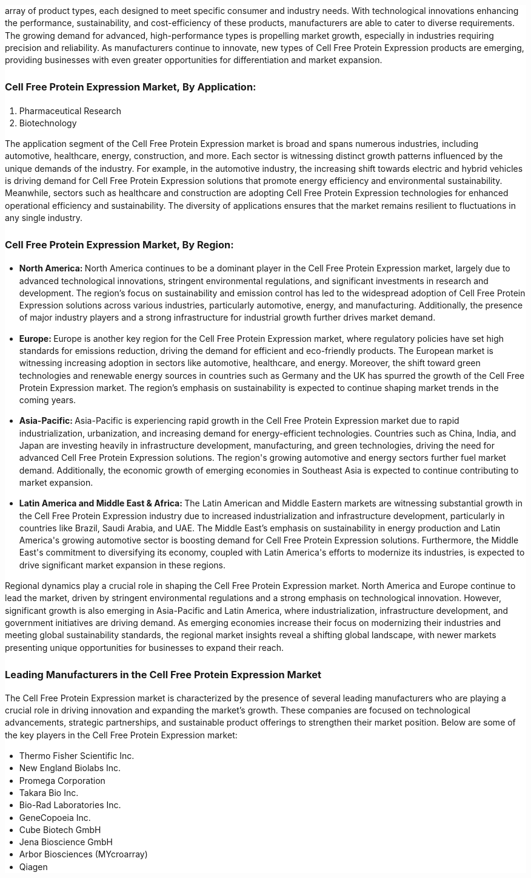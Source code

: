 array of product types, each designed to meet specific consumer and industry needs. With technological innovations enhancing the performance, sustainability, and cost-efficiency of these products, manufacturers are able to cater to diverse requirements. The growing demand for advanced, high-performance types is propelling market growth, especially in industries requiring precision and reliability. As manufacturers continue to innovate, new types of Cell Free Protein Expression products are emerging, providing businesses with even greater opportunities for differentiation and market expansion.</p><h3>Cell Free Protein Expression Market,&nbsp;By Application:</h3><ol><li>Pharmaceutical Research<li> Biotechnology</li></ol><p>The application segment of the Cell Free Protein Expression market is broad and spans numerous industries, including automotive, healthcare, energy, construction, and more. Each sector is witnessing distinct growth patterns influenced by the unique demands of the industry. For example, in the automotive industry, the increasing shift towards electric and hybrid vehicles is driving demand for Cell Free Protein Expression solutions that promote energy efficiency and environmental sustainability. Meanwhile, sectors such as healthcare and construction are adopting Cell Free Protein Expression technologies for enhanced operational efficiency and sustainability. The diversity of applications ensures that the market remains resilient to fluctuations in any single industry.</p><h3>Cell Free Protein Expression Market, By Region:</h3><ul><li><p><strong>North America:&nbsp;</strong>North America continues to be a dominant player in the Cell Free Protein Expression market, largely due to advanced technological innovations, stringent environmental regulations, and significant investments in research and development. The region&rsquo;s focus on sustainability and emission control has led to the widespread adoption of Cell Free Protein Expression solutions across various industries, particularly automotive, energy, and manufacturing. Additionally, the presence of major industry players and a strong infrastructure for industrial growth further drives market demand.</p></li><li><p><strong><strong>Europe:&nbsp;</strong></strong>Europe is another key region for the Cell Free Protein Expression market, where regulatory policies have set high standards for emissions reduction, driving the demand for efficient and eco-friendly products. The European market is witnessing increasing adoption in sectors like automotive, healthcare, and energy. Moreover, the shift toward green technologies and renewable energy sources in countries such as Germany and the UK has spurred the growth of the Cell Free Protein Expression market. The region&rsquo;s emphasis on sustainability is expected to continue shaping market trends in the coming years.</p></li><li><p><strong><strong>Asia-Pacific:&nbsp;</strong></strong>Asia-Pacific is experiencing rapid growth in the Cell Free Protein Expression market due to rapid industrialization, urbanization, and increasing demand for energy-efficient technologies. Countries such as China, India, and Japan are investing heavily in infrastructure development, manufacturing, and green technologies, driving the need for advanced Cell Free Protein Expression solutions. The region's growing automotive and energy sectors further fuel market demand. Additionally, the economic growth of emerging economies in Southeast Asia is expected to continue contributing to market expansion.</p></li><li><p><strong><strong>Latin America and Middle East &amp; Africa:&nbsp;</strong></strong>The Latin American and Middle Eastern markets are witnessing substantial growth in the Cell Free Protein Expression industry due to increased industrialization and infrastructure development, particularly in countries like Brazil, Saudi Arabia, and UAE. The Middle East&rsquo;s emphasis on sustainability in energy production and Latin America's growing automotive sector is boosting demand for Cell Free Protein Expression solutions. Furthermore, the Middle East's commitment to diversifying its economy, coupled with Latin America's efforts to modernize its industries, is expected to drive significant market expansion in these regions.</p></li></ul><p>Regional dynamics play a crucial role in shaping the Cell Free Protein Expression market. North America and Europe continue to lead the market, driven by stringent environmental regulations and a strong emphasis on technological innovation. However, significant growth is also emerging in Asia-Pacific and Latin America, where industrialization, infrastructure development, and government initiatives are driving demand. As emerging economies increase their focus on modernizing their industries and meeting global sustainability standards, the regional market insights reveal a shifting global landscape, with newer markets presenting unique opportunities for businesses to expand their reach.</p><h3><strong>Leading Manufacturers in the Cell Free Protein Expression Market</strong></h3><p>The Cell Free Protein Expression market is characterized by the presence of several leading manufacturers who are playing a crucial role in driving innovation and expanding the market&rsquo;s growth. These companies are focused on technological advancements, strategic partnerships, and sustainable product offerings to strengthen their market position. Below are some of the key players in the Cell Free Protein Expression market:</p></div><div class="article-main__content" data-test-id="publishing-text-block"><ul><li><span class="">Thermo Fisher Scientific Inc.<li> New England Biolabs Inc.<li> Promega Corporation<li> Takara Bio Inc.<li> Bio-Rad Laboratories Inc.<li> GeneCopoeia Inc.<li> Cube Biotech GmbH<li> Jena Bioscience GmbH<li> Arbor Biosciences (MYcroarray)<li> Qiagen